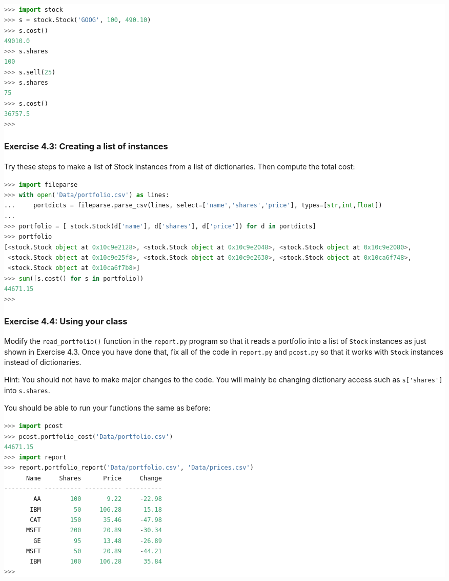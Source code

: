 ```python
>>> import stock
>>> s = stock.Stock('GOOG', 100, 490.10)
>>> s.cost()
49010.0
>>> s.shares
100
>>> s.sell(25)
>>> s.shares
75
>>> s.cost()
36757.5
>>>
```

### **Exercise 4.3: Creating a list of instances**

Try these steps to make a list of Stock instances from a list of
dictionaries. Then compute the total cost:

```python
>>> import fileparse
>>> with open('Data/portfolio.csv') as lines:
...     portdicts = fileparse.parse_csv(lines, select=['name','shares','price'], types=[str,int,float])
...
>>> portfolio = [ stock.Stock(d['name'], d['shares'], d['price']) for d in portdicts]
>>> portfolio
[<stock.Stock object at 0x10c9e2128>, <stock.Stock object at 0x10c9e2048>, <stock.Stock object at 0x10c9e2080>,
 <stock.Stock object at 0x10c9e25f8>, <stock.Stock object at 0x10c9e2630>, <stock.Stock object at 0x10ca6f748>,
 <stock.Stock object at 0x10ca6f7b8>]
>>> sum([s.cost() for s in portfolio])
44671.15
>>>
```

### **Exercise 4.4: Using your class**

Modify the `read_portfolio()` function in the `report.py` program so
that it reads a portfolio into a list of `Stock` instances as just
shown in Exercise 4.3.  Once you have done that, fix all of the code
in `report.py` and `pcost.py` so that it works with `Stock` instances
instead of dictionaries.

Hint: You should not have to make major changes to the code.  You will mainly
be changing dictionary access such as `s['shares']` into `s.shares`.

You should be able to run your functions the same as before:

```python
>>> import pcost
>>> pcost.portfolio_cost('Data/portfolio.csv')
44671.15
>>> import report
>>> report.portfolio_report('Data/portfolio.csv', 'Data/prices.csv')
      Name     Shares      Price     Change
---------- ---------- ---------- ----------
        AA        100       9.22     -22.98
       IBM         50     106.28      15.18
       CAT        150      35.46     -47.98
      MSFT        200      20.89     -30.34
        GE         95      13.48     -26.89
      MSFT         50      20.89     -44.21
       IBM        100     106.28      35.84
>>>
```